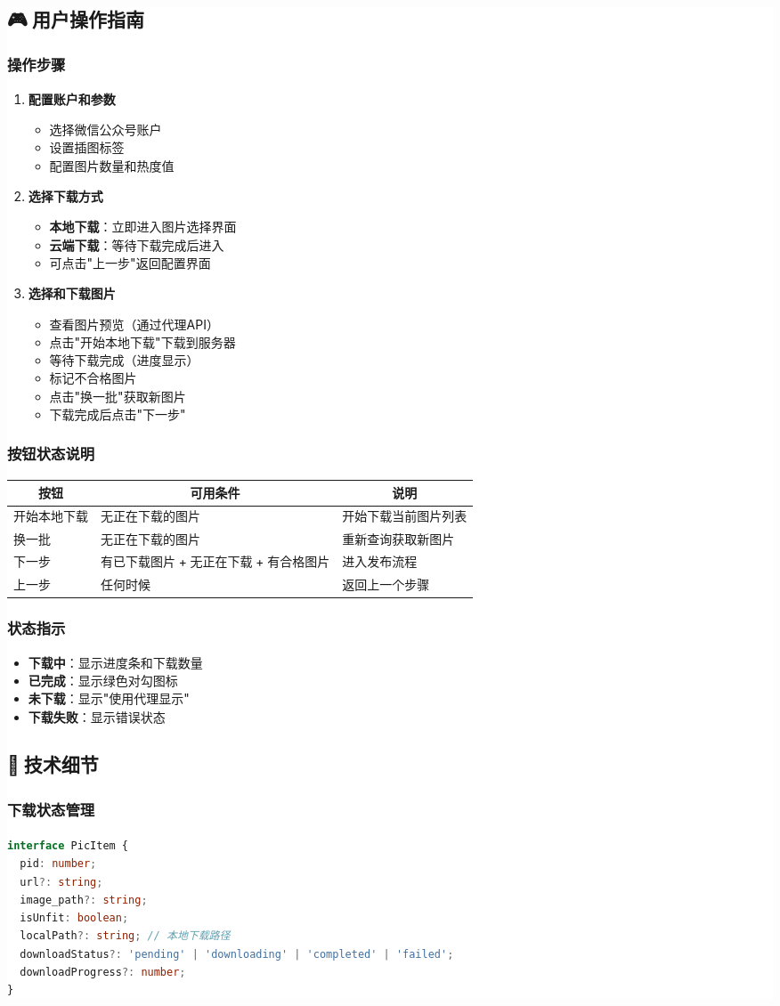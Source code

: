 ## 🎮 用户操作指南

### 操作步骤

1. **配置账户和参数**
   - 选择微信公众号账户
   - 设置插图标签
   - 配置图片数量和热度值

2. **选择下载方式**
   - **本地下载**：立即进入图片选择界面
   - **云端下载**：等待下载完成后进入
   - 可点击"上一步"返回配置界面

3. **选择和下载图片**
   - 查看图片预览（通过代理API）
   - 点击"开始本地下载"下载到服务器
   - 等待下载完成（进度显示）
   - 标记不合格图片
   - 点击"换一批"获取新图片
   - 下载完成后点击"下一步"

### 按钮状态说明

| 按钮 | 可用条件 | 说明 |
|------|----------|------|
| 开始本地下载 | 无正在下载的图片 | 开始下载当前图片列表 |
| 换一批 | 无正在下载的图片 | 重新查询获取新图片 |
| 下一步 | 有已下载图片 + 无正在下载 + 有合格图片 | 进入发布流程 |
| 上一步 | 任何时候 | 返回上一个步骤 |

### 状态指示

- **下载中**：显示进度条和下载数量
- **已完成**：显示绿色对勾图标
- **未下载**：显示"使用代理显示"
- **下载失败**：显示错误状态

## 🔧 技术细节

### 下载状态管理
```typescript
interface PicItem {
  pid: number;
  url?: string;
  image_path?: string;
  isUnfit: boolean;
  localPath?: string; // 本地下载路径
  downloadStatus?: 'pending' | 'downloading' | 'completed' | 'failed';
  downloadProgress?: number;
}
```
